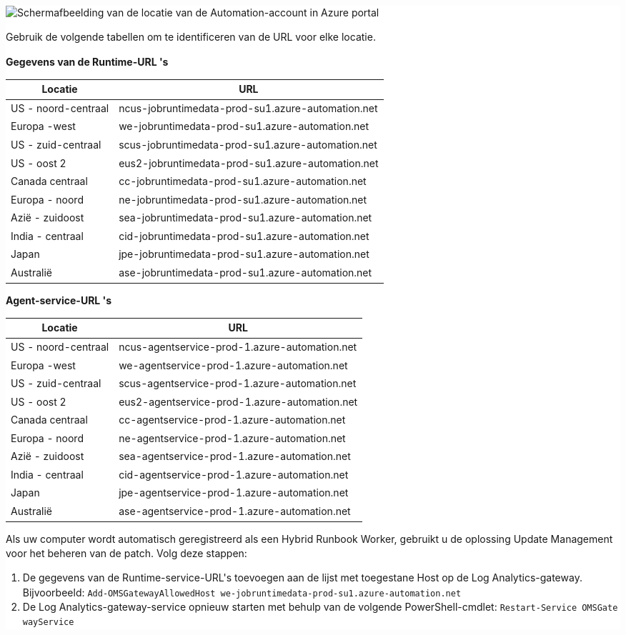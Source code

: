    ![Schermafbeelding van de locatie van de Automation-account in Azure portal](./media/gateway/location.png)

Gebruik de volgende tabellen om te identificeren van de URL voor elke locatie.

**Gegevens van de Runtime-URL 's**

| **Locatie** | **URL** |
| --- | --- |
| US - noord-centraal |ncus-jobruntimedata-prod-su1.azure-automation.net |
| Europa -west |we-jobruntimedata-prod-su1.azure-automation.net |
| US - zuid-centraal |scus-jobruntimedata-prod-su1.azure-automation.net |
| US - oost 2 |eus2-jobruntimedata-prod-su1.azure-automation.net |
| Canada centraal |cc-jobruntimedata-prod-su1.azure-automation.net |
| Europa - noord |ne-jobruntimedata-prod-su1.azure-automation.net |
| Azië - zuidoost |sea-jobruntimedata-prod-su1.azure-automation.net |
| India - centraal |cid-jobruntimedata-prod-su1.azure-automation.net |
| Japan |jpe-jobruntimedata-prod-su1.azure-automation.net |
| Australië |ase-jobruntimedata-prod-su1.azure-automation.net |

**Agent-service-URL 's**

| **Locatie** | **URL** |
| --- | --- |
| US - noord-centraal |ncus-agentservice-prod-1.azure-automation.net |
| Europa -west |we-agentservice-prod-1.azure-automation.net |
| US - zuid-centraal |scus-agentservice-prod-1.azure-automation.net |
| US - oost 2 |eus2-agentservice-prod-1.azure-automation.net |
| Canada centraal |cc-agentservice-prod-1.azure-automation.net |
| Europa - noord |ne-agentservice-prod-1.azure-automation.net |
| Azië - zuidoost |sea-agentservice-prod-1.azure-automation.net |
| India - centraal |cid-agentservice-prod-1.azure-automation.net |
| Japan |jpe-agentservice-prod-1.azure-automation.net |
| Australië |ase-agentservice-prod-1.azure-automation.net |

Als uw computer wordt automatisch geregistreerd als een Hybrid Runbook Worker, gebruikt u de oplossing Update Management voor het beheren van de patch. Volg deze stappen:

1. De gegevens van de Runtime-service-URL's toevoegen aan de lijst met toegestane Host op de Log Analytics-gateway. Bijvoorbeeld: `Add-OMSGatewayAllowedHost we-jobruntimedata-prod-su1.azure-automation.net`
1. De Log Analytics-gateway-service opnieuw starten met behulp van de volgende PowerShell-cmdlet: `Restart-Service OMSGatewayService`
